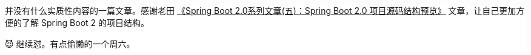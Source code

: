 并没有什么实质性内容的一篇文章。感谢老田 [《Spring Boot 2.0系列文章(五)：Spring Boot 2.0 项目源码结构预览》](http://www.54tianzhisheng.cn/2018/04/18/spring_boot2_project/#spring-boot-tests) 文章，让自己更加方便的了解 Spring Boot 2 的项目结构。

😈 继续怼。有点偷懒的一个周六。























